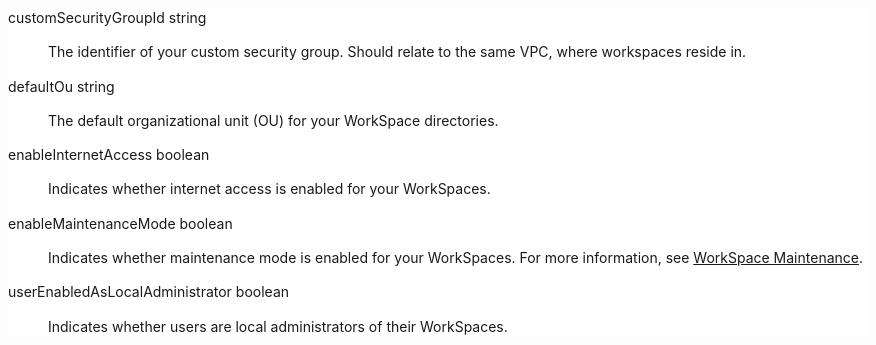 <div>
<pulumi-choosable type="language" values="nodejs">
<dl class="resources-properties"><dt class="property-required"
            title="Required">
        <span id="customsecuritygroupid_nodejs">
<a data-swiftype-name="resource-property" data-swiftype-type="text" href="#customsecuritygroupid_nodejs" style="color: inherit; text-decoration: inherit;">custom<wbr>Security<wbr>Group<wbr>Id</a>
</span>
        <span class="property-indicator"></span>
        <span class="property-type">string</span>
    </dt>
    <dd><p>The identifier of your custom security group. Should relate to the same VPC, where workspaces reside in.</p>
</dd><dt class="property-required"
            title="Required">
        <span id="defaultou_nodejs">
<a data-swiftype-name="resource-property" data-swiftype-type="text" href="#defaultou_nodejs" style="color: inherit; text-decoration: inherit;">default<wbr>Ou</a>
</span>
        <span class="property-indicator"></span>
        <span class="property-type">string</span>
    </dt>
    <dd><p>The default organizational unit (OU) for your WorkSpace directories.</p>
</dd><dt class="property-required"
            title="Required">
        <span id="enableinternetaccess_nodejs">
<a data-swiftype-name="resource-property" data-swiftype-type="text" href="#enableinternetaccess_nodejs" style="color: inherit; text-decoration: inherit;">enable<wbr>Internet<wbr>Access</a>
</span>
        <span class="property-indicator"></span>
        <span class="property-type">boolean</span>
    </dt>
    <dd><p>Indicates whether internet access is enabled for your WorkSpaces.</p>
</dd><dt class="property-required"
            title="Required">
        <span id="enablemaintenancemode_nodejs">
<a data-swiftype-name="resource-property" data-swiftype-type="text" href="#enablemaintenancemode_nodejs" style="color: inherit; text-decoration: inherit;">enable<wbr>Maintenance<wbr>Mode</a>
</span>
        <span class="property-indicator"></span>
        <span class="property-type">boolean</span>
    </dt>
    <dd><p>Indicates whether maintenance mode is enabled for your WorkSpaces. For more information, see <a href="https://docs.aws.amazon.com/workspaces/latest/adminguide/workspace-maintenance.html">WorkSpace Maintenance</a>.</p>
</dd><dt class="property-required"
            title="Required">
        <span id="userenabledaslocaladministrator_nodejs">
<a data-swiftype-name="resource-property" data-swiftype-type="text" href="#userenabledaslocaladministrator_nodejs" style="color: inherit; text-decoration: inherit;">user<wbr>Enabled<wbr>As<wbr>Local<wbr>Administrator</a>
</span>
        <span class="property-indicator"></span>
        <span class="property-type">boolean</span>
    </dt>
    <dd><p>Indicates whether users are local administrators of their WorkSpaces.</p>
</dd></dl>
</pulumi-choosable>
</div>
